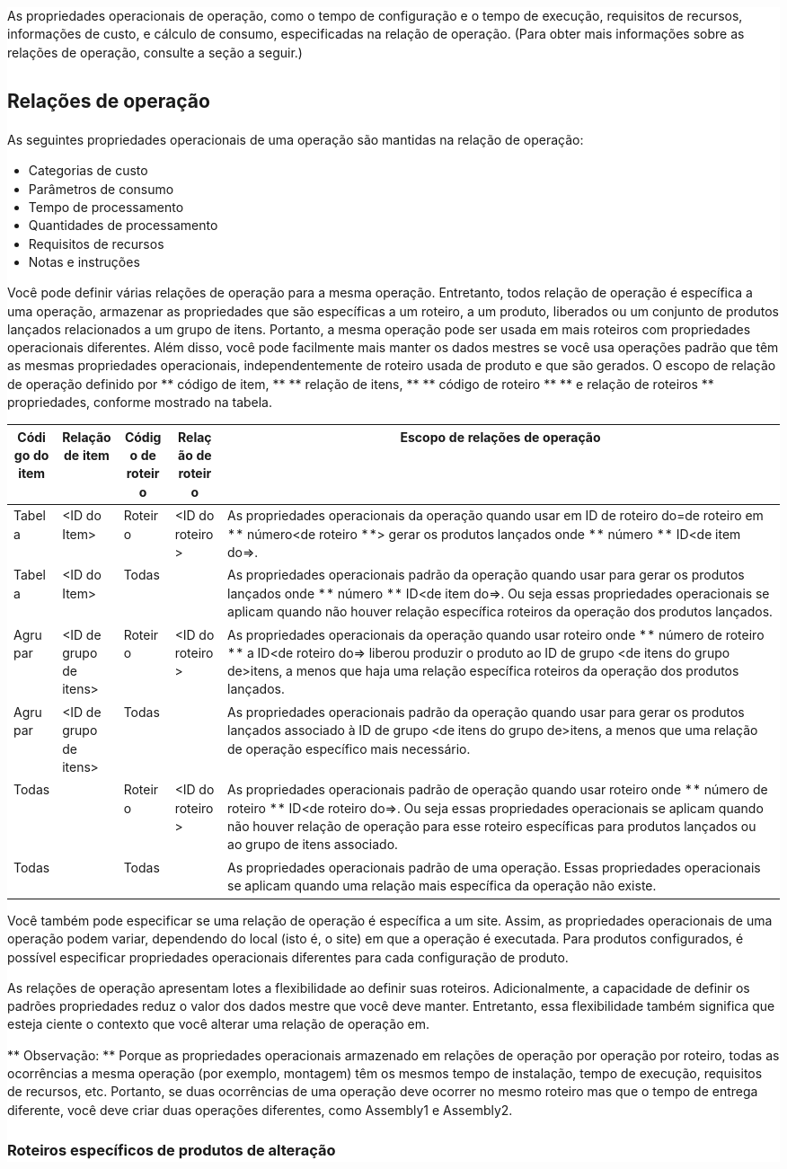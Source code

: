 As propriedades operacionais de operação, como o tempo de configuração e o tempo de execução, requisitos de recursos, informações de custo, e cálculo de consumo, especificadas na relação de operação. (Para obter mais informações sobre as relações de operação, consulte a seção a seguir.)

## <a name="operation-relations"></a>Relações de operação
As seguintes propriedades operacionais de uma operação são mantidas na relação de operação:

-   Categorias de custo
-   Parâmetros de consumo
-   Tempo de processamento
-   Quantidades de processamento
-   Requisitos de recursos
-   Notas e instruções

Você pode definir várias relações de operação para a mesma operação. Entretanto, todos relação de operação é específica a uma operação, armazenar as propriedades que são específicas a um roteiro, a um produto, liberados ou um conjunto de produtos lançados relacionados a um grupo de itens. Portanto, a mesma operação pode ser usada em mais roteiros com propriedades operacionais diferentes. Além disso, você pode facilmente mais manter os dados mestres se você usa operações padrão que têm as mesmas propriedades operacionais, independentemente de roteiro usada de produto e que são gerados. O escopo de relação de operação definido por ** código de item, ** ** relação de itens, ** ** código de roteiro ** ** e relação de roteiros ** propriedades, conforme mostrado na tabela.

| Código do item | Relação de item         | Código de roteiro | Relação de roteiro   | Escopo de relações de operação                                                                                                                                                                                                                                                                              |
|-----------|-----------------------|------------|------------------|--------------------------------------------------------------------------------------------------------------------------------------------------------------------------------------------------------------------------------------------------------------------------------------------------------------|
| Tabela     | &lt;ID do Item&gt;       | Roteiro      | &lt;ID do roteiro&gt; | As propriedades operacionais da operação quando usar em ID de roteiro do=de roteiro em ** número&lt;de roteiro **&gt; gerar os produtos lançados onde ** número ** ID&lt;de item do=&gt;.                                                                                                                        |
| Tabela     | &lt;ID do Item&gt;       | Todas        |                  | As propriedades operacionais padrão da operação quando usar para gerar os produtos lançados onde ** número ** ID&lt;de item do=&gt;. Ou seja essas propriedades operacionais se aplicam quando não houver relação específica roteiros da operação dos produtos lançados.                                     |
| Agrupar     | &lt;ID de grupo de itens&gt; | Roteiro      | &lt;ID do roteiro&gt; | As propriedades operacionais da operação quando usar roteiro onde ** número de roteiro ** a ID&lt;de roteiro do=&gt; liberou produzir o produto ao ID de grupo &lt;de itens do grupo de&gt;itens, a menos que haja uma relação específica roteiros da operação dos produtos lançados.                         |
| Agrupar     | &lt;ID de grupo de itens&gt; | Todas        |                  | As propriedades operacionais padrão da operação quando usar para gerar os produtos lançados associado à ID de grupo &lt;de itens do grupo de&gt;itens, a menos que uma relação de operação específico mais necessário.                                                                                                  |
| Todas       |                       | Roteiro      | &lt;ID do roteiro&gt; | As propriedades operacionais padrão de operação quando usar roteiro onde ** número de roteiro ** ID&lt;de roteiro do=&gt;. Ou seja essas propriedades operacionais se aplicam quando não houver relação de operação para esse roteiro específicas para produtos lançados ou ao grupo de itens associado. |
| Todas       |                       | Todas        |                  | As propriedades operacionais padrão de uma operação. Essas propriedades operacionais se aplicam quando uma relação mais específica da operação não existe.                                                                                                                                                                |

Você também pode especificar se uma relação de operação é específica a um site. Assim, as propriedades operacionais de uma operação podem variar, dependendo do local (isto é, o site) em que a operação é executada. Para produtos configurados, é possível especificar propriedades operacionais diferentes para cada configuração de produto.  

As relações de operação apresentam lotes a flexibilidade ao definir suas roteiros. Adicionalmente, a capacidade de definir os padrões propriedades reduz o valor dos dados mestre que você deve manter. Entretanto, essa flexibilidade também significa que esteja ciente o contexto que você alterar uma relação de operação em.  

** Observação: ** Porque as propriedades operacionais armazenado em relações de operação por operação por roteiro, todas as ocorrências a mesma operação (por exemplo, montagem) têm os mesmos tempo de instalação, tempo de execução, requisitos de recursos, etc. Portanto, se duas ocorrências de uma operação deve ocorrer no mesmo roteiro mas que o tempo de entrega diferente, você deve criar duas operações diferentes, como Assembly1 e Assembly2.

### <a name="modifying-product-specific-routes"></a>Roteiros específicos de produtos de alteração
